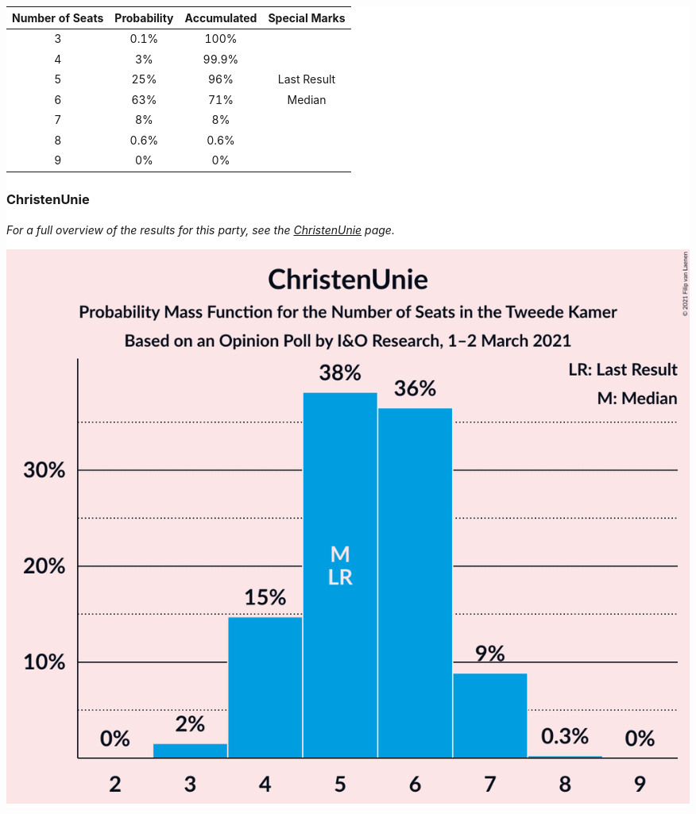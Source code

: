 | Number of Seats | Probability | Accumulated | Special Marks |
|:---------------:|:-----------:|:-----------:|:-------------:|
| 3 | 0.1% | 100% |  |
| 4 | 3% | 99.9% |  |
| 5 | 25% | 96% | Last Result |
| 6 | 63% | 71% | Median |
| 7 | 8% | 8% |  |
| 8 | 0.6% | 0.6% |  |
| 9 | 0% | 0% |  |

### ChristenUnie

*For a full overview of the results for this party, see the [ChristenUnie](party-christenunie.html) page.*

![Graph with seats probability mass function not yet produced](2021-03-02-IOResearch-seats-pmf-christenunie.png "Seats Probability Mass Function")

